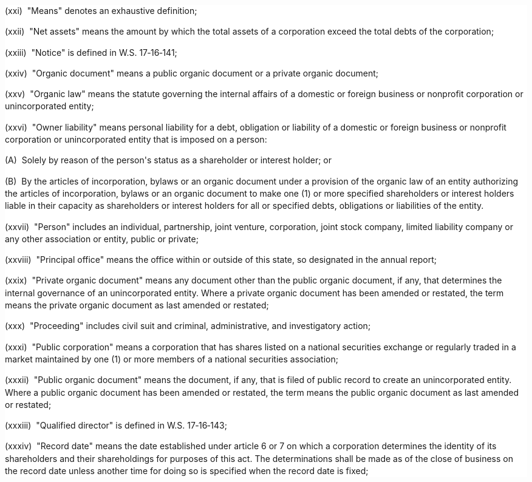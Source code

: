 (xxi)  "Means" denotes an exhaustive definition;

(xxii)  "Net assets" means the amount by which the total assets of a
corporation exceed the total debts of the corporation;

(xxiii)  "Notice" is defined in W.S. 17‑16‑141;

(xxiv)  "Organic document" means a public organic document or a private
organic document;

(xxv)  "Organic law" means the statute governing the internal affairs of
a domestic or foreign business or nonprofit corporation or
unincorporated entity;

(xxvi)  "Owner liability" means personal liability for a debt,
obligation or liability of a domestic or foreign business or nonprofit
corporation or unincorporated entity that is imposed on a person:

(A)  Solely by reason of the person's status as a shareholder or
interest holder; or

(B)  By the articles of incorporation, bylaws or an organic document
under a provision of the organic law of an entity authorizing the
articles of incorporation, bylaws or an organic document to make one (1)
or more specified shareholders or interest holders liable in their
capacity as shareholders or interest holders for all or specified debts,
obligations or liabilities of the entity.

(xxvii)  "Person" includes an individual, partnership, joint venture,
corporation, joint stock company, limited liability company or any other
association or entity, public or private;

(xxviii)  "Principal office" means the office within or outside of this
state, so designated in the annual report;

(xxix)  "Private organic document" means any document other than the
public organic document, if any, that determines the internal governance
of an unincorporated entity. Where a private organic document has been
amended or restated, the term means the private organic document as last
amended or restated;

(xxx)  "Proceeding" includes civil suit and criminal, administrative,
and investigatory action;

(xxxi)  "Public corporation" means a corporation that has shares listed
on a national securities exchange or regularly traded in a market
maintained by one (1) or more members of a national securities
association;

(xxxii)  "Public organic document" means the document, if any, that is
filed of public record to create an unincorporated entity. Where a
public organic document has been amended or restated, the term means the
public organic document as last amended or restated;

(xxxiii)  "Qualified director" is defined in W.S. 17‑16‑143;

(xxxiv)  "Record date" means the date established under article 6 or 7
on which a corporation determines the identity of its shareholders and
their shareholdings for purposes of this act. The determinations shall
be made as of the close of business on the record date unless another
time for doing so is specified when the record date is fixed;
